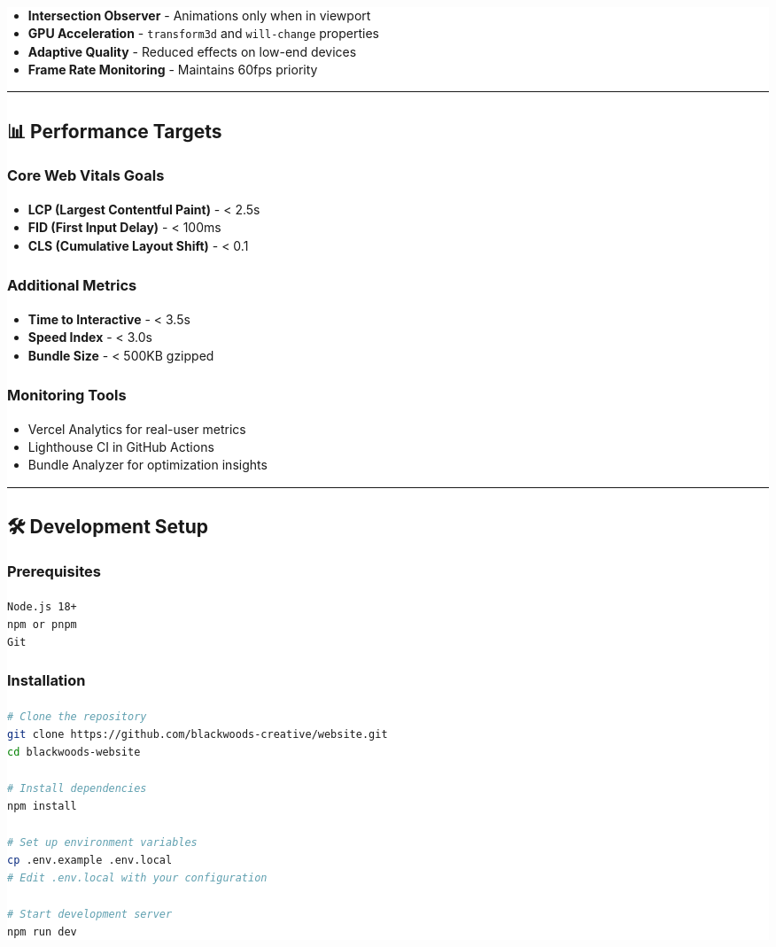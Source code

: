 - **Intersection Observer** - Animations only when in viewport
- **GPU Acceleration** - `transform3d` and `will-change` properties
- **Adaptive Quality** - Reduced effects on low-end devices
- **Frame Rate Monitoring** - Maintains 60fps priority

---

## 📊 Performance Targets

### **Core Web Vitals Goals**

- **LCP (Largest Contentful Paint)** - < 2.5s
- **FID (First Input Delay)** - < 100ms
- **CLS (Cumulative Layout Shift)** - < 0.1

### **Additional Metrics**

- **Time to Interactive** - < 3.5s
- **Speed Index** - < 3.0s
- **Bundle Size** - < 500KB gzipped

### **Monitoring Tools**

- Vercel Analytics for real-user metrics
- Lighthouse CI in GitHub Actions
- Bundle Analyzer for optimization insights

---

## 🛠️ Development Setup

### **Prerequisites**

```bash
Node.js 18+
npm or pnpm
Git
```

### **Installation**

```bash
# Clone the repository
git clone https://github.com/blackwoods-creative/website.git
cd blackwoods-website

# Install dependencies
npm install

# Set up environment variables
cp .env.example .env.local
# Edit .env.local with your configuration

# Start development server
npm run dev
```
